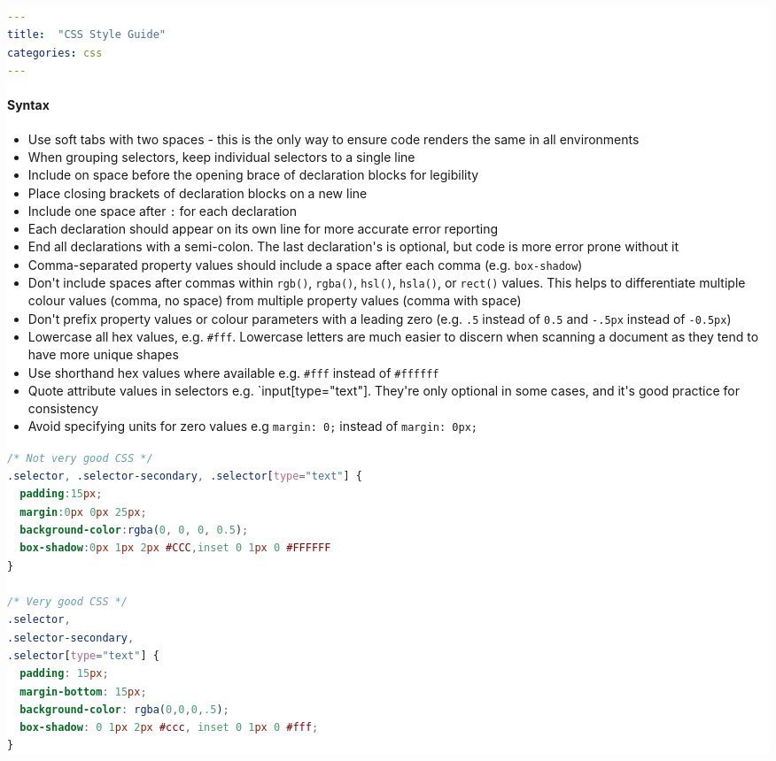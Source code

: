 ```yaml
---
title:  "CSS Style Guide"
categories: css
---
```


#### Syntax

- Use soft tabs with two spaces - this is the only way to ensure code renders the same in all environments
- When grouping selectors, keep individual selectors to a single line
- Include on space before the opening brace of declaration blocks for legibility 
- Place closing brackets of declaration blocks on a new line
- Include one space after `:` for each declaration
- Each declaration should appear on its own line for more accurate error reporting
- End all declarations with a semi-colon. The last declaration's is optional, but code is more error prone without it
- Comma-separated property values should include a space after each comma (e.g. `box-shadow`)
- Don't include spaces after commas within `rgb()`, `rgba()`, `hsl()`, `hsla()`, or `rect()` values. This helps to differentiate multiple colour values (comma, no space) from multiple property values (comma with space)
- Don't prefix property values or colour parameters with a leading zero (e.g. `.5` instead of `0.5` and `-.5px` instead of `-0.5px`)
- Lowercase all hex values, e.g. `#fff`. Lowercase letters are much easier to discern when scanning a document as they tend to have more unique shapes
- Use shorthand hex values where available e.g. `#fff` instead of `#ffffff`
- Quote attribute values in selectors e.g. `input[type="text"]. They're only optional in some cases, and it's good practice for consistency 
- Avoid specifying units for zero values e.g `margin: 0;` instead of `margin: 0px;`


```css
/* Not very good CSS */
.selector, .selector-secondary, .selector[type="text"] {
  padding:15px;
  margin:0px 0px 25px;
  background-color:rgba(0, 0, 0, 0.5);
  box-shadow:0px 1px 2px #CCC,inset 0 1px 0 #FFFFFF
}

/* Very good CSS */
.selector,
.selector-secondary,
.selector[type="text"] {
  padding: 15px;
  margin-bottom: 15px;
  background-color: rgba(0,0,0,.5);
  box-shadow: 0 1px 2px #ccc, inset 0 1px 0 #fff;
}

```
